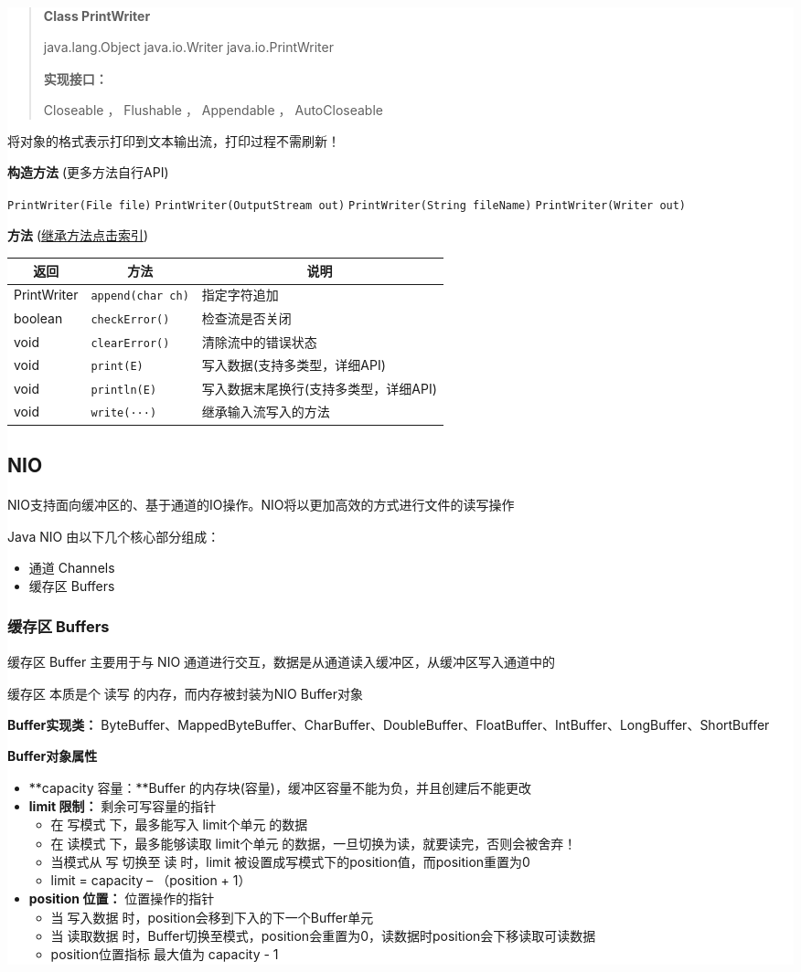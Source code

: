 > **Class PrintWriter**
>
> java.lang.Object
> java.io.Writer
> java.io.PrintWriter
>
> **实现接口：**
>
> Closeable ， Flushable ， Appendable ， AutoCloseable

将对象的格式表示打印到文本输出流，打印过程不需刷新！

**构造方法** (更多方法自行API)

`PrintWriter(File file)`
`PrintWriter(OutputStream out)`
`PrintWriter(String fileName)`
`PrintWriter(Writer out)`

**方法** (<a href= #input>继承方法点击索引</a>)

| 返回        | 方法              | 说明                                  |
| ----------- | ----------------- | ------------------------------------- |
| PrintWriter | `append(char ch)` | 指定字符追加                          |
| boolean     | `checkError()`    | 检查流是否关闭                        |
| void        | `clearError()`    | 清除流中的错误状态                    |
| void        | `print(E)`        | 写入数据(支持多类型，详细API)         |
| void        | `println(E)`      | 写入数据末尾换行(支持多类型，详细API) |
| void        | `write(···)`      | 继承输入流写入的方法                  |

## NIO

NIO支持面向缓冲区的、基于通道的IO操作。NIO将以更加高效的方式进行文件的读写操作

Java NIO 由以下几个核心部分组成：

- 通道 Channels
- 缓存区 Buffers

### 缓存区 Buffers

缓存区 Buffer 主要用于与 NIO 通道进行交互，数据是从通道读入缓冲区，从缓冲区写入通道中的

缓存区 本质是个 读写 的内存，而内存被封装为NIO Buffer对象

**Buffer实现类：** ByteBuffer、MappedByteBuffer、CharBuffer、DoubleBuffer、FloatBuffer、IntBuffer、LongBuffer、ShortBuffer

**Buffer对象属性**

- **capacity 容量：**Buffer 的内存块(容量)，缓冲区容量不能为负，并且创建后不能更改
- **limit 限制：** 剩余可写容量的指针
    - 在 写模式 下，最多能写入 limit个单元 的数据
    - 在 读模式 下，最多能够读取 limit个单元 的数据，一旦切换为读，就要读完，否则会被舍弃！
    - 当模式从 写 切换至 读 时，limit 被设置成写模式下的position值，而position重置为0
    - limit = capacity – （position + 1）
- **position 位置：** 位置操作的指针
    - 当 写入数据 时，position会移到下入的下一个Buffer单元
    - 当 读取数据 时，Buffer切换至模式，position会重置为0，读数据时position会下移读取可读数据
    - position位置指标 最大值为 capacity - 1
